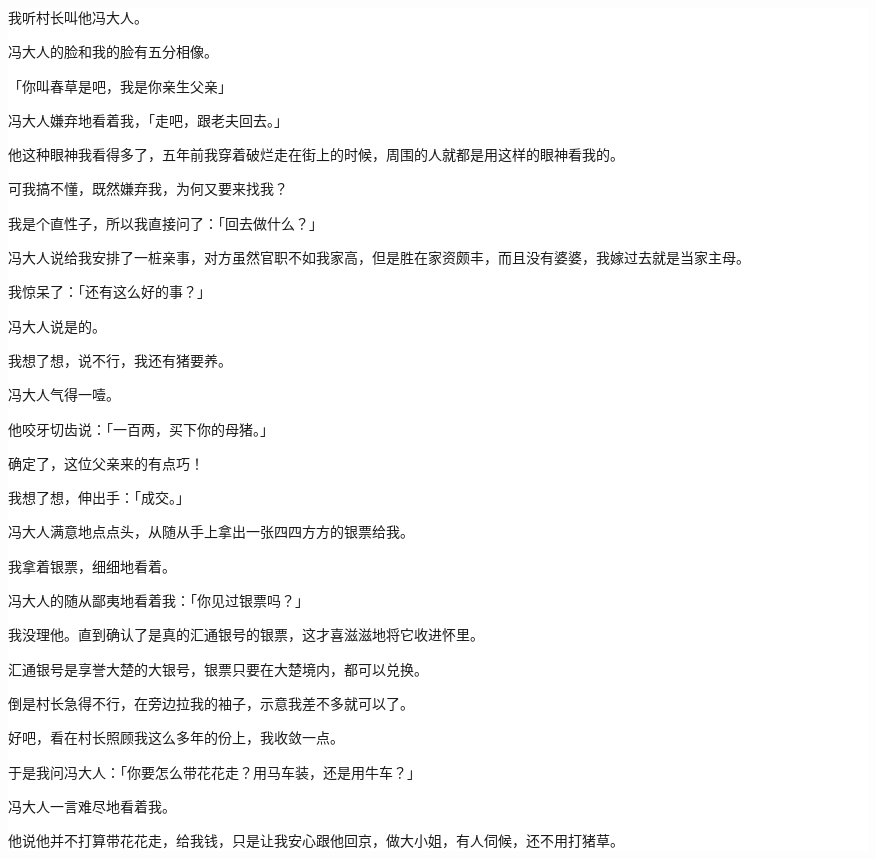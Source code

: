 我听村长叫他冯大人。


冯大人的脸和我的脸有五分相像。


「你叫春草是吧，我是你亲生父亲」


冯大人嫌弃地看着我，「走吧，跟老夫回去。」


他这种眼神我看得多了，五年前我穿着破烂走在街上的时候，周围的人就都是用这样的眼神看我的。


可我搞不懂，既然嫌弃我，为何又要来找我？


我是个直性子，所以我直接问了：「回去做什么？」


冯大人说给我安排了一桩亲事，对方虽然官职不如我家高，但是胜在家资颇丰，而且没有婆婆，我嫁过去就是当家主母。


我惊呆了：「还有这么好的事？」


冯大人说是的。


我想了想，说不行，我还有猪要养。


冯大人气得一噎。


他咬牙切齿说：「一百两，买下你的母猪。」


确定了，这位父亲来的有点巧！


我想了想，伸出手：「成交。」


冯大人满意地点点头，从随从手上拿出一张四四方方的银票给我。


我拿着银票，细细地看着。


冯大人的随从鄙夷地看着我：「你见过银票吗？」


我没理他。直到确认了是真的汇通银号的银票，这才喜滋滋地将它收进怀里。


汇通银号是享誉大楚的大银号，银票只要在大楚境内，都可以兑换。


倒是村长急得不行，在旁边拉我的袖子，示意我差不多就可以了。


好吧，看在村长照顾我这么多年的份上，我收敛一点。


于是我问冯大人：「你要怎么带花花走？用马车装，还是用牛车？」


冯大人一言难尽地看着我。


他说他并不打算带花花走，给我钱，只是让我安心跟他回京，做大小姐，有人伺候，还不用打猪草。

